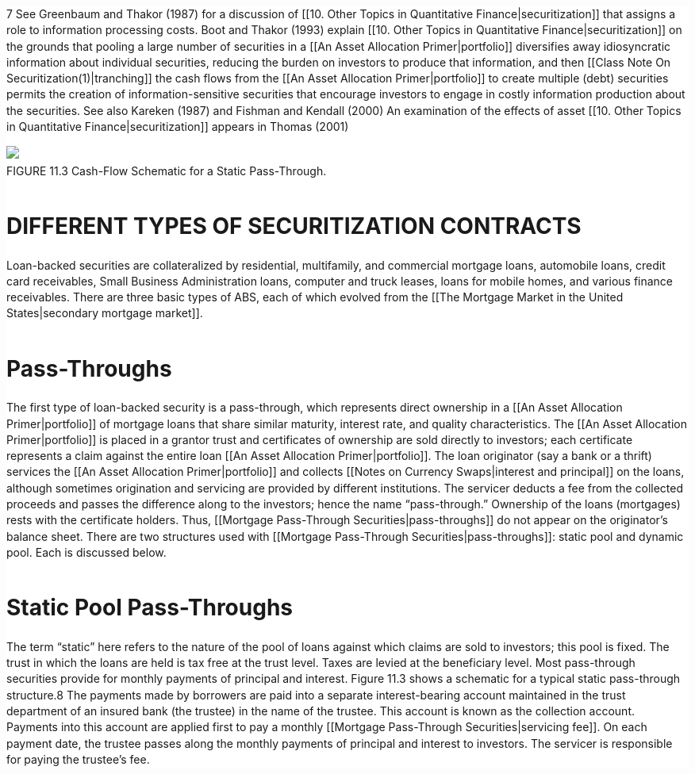 7  See Greenbaum and Thakor (1987) for a discussion of [[10. Other Topics in Quantitative Finance|securitization]] that assigns a role to information processing costs. Boot and Thakor (1993) explain [[10. Other Topics in Quantitative Finance|securitization]] on the grounds that pooling a large number of securities in a [[An Asset Allocation Primer|portfolio]] diversifies away idiosyncratic information about individual securities, reducing the burden on investors to produce that information, and then [[Class Note On Securitization(1)|tranching]] the cash flows from the [[An Asset Allocation Primer|portfolio]] to create multiple (debt) securities permits the creation of information-sensitive securities that encourage investors to engage in costly information production about the securities. See also Kareken (1987) and Fishman and Kendall (2000)  An examination of the effects of asset [[10. Other Topics in Quantitative Finance|securitization]] appears in Thomas (2001)  

![](images/83563a6e8f6ba59ad16ee5b3c1b38f149d3daa17f3bcd7751e284aaa58d686bb.jpg)  
FIGURE 11.3 Cash-Flow Schematic for a Static Pass-Through.  

# DIFFERENT TYPES OF SECURITIZATION CONTRACTS  

Loan-backed securities are collateralized by residential, multifamily, and commercial mortgage loans, automobile loans, credit card receivables, Small Business Administration loans, computer and truck leases, loans for mobile homes, and various finance receivables. There are three basic types of ABS, each of which evolved from the [[The Mortgage Market in the United States|secondary mortgage market]].  

# Pass-Throughs  

The first type of loan-backed security is a pass-through, which represents direct ownership in a [[An Asset Allocation Primer|portfolio]] of mortgage loans that share similar maturity, interest rate, and quality characteristics. The [[An Asset Allocation Primer|portfolio]] is placed in a grantor trust and certificates of ownership are sold directly to investors; each certificate represents a claim against the entire loan [[An Asset Allocation Primer|portfolio]]. The loan originator (say a bank or a thrift) services the [[An Asset Allocation Primer|portfolio]] and collects [[Notes on Currency Swaps|interest and principal]] on the loans, although sometimes origination and servicing are provided by different institutions. The servicer deducts a fee from the collected proceeds and passes the difference along to the investors; hence the name “pass-through.” Ownership of the loans (mortgages) rests with the certificate holders. Thus, [[Mortgage Pass-Through Securities|pass-throughs]] do not appear on the originator’s balance sheet. There are two structures used with [[Mortgage Pass-Through Securities|pass-throughs]]: static pool and dynamic pool. Each is discussed below.  

# Static Pool Pass-Throughs  

The term “static” here refers to the nature of the pool of loans against which claims are sold to investors; this pool is fixed. The trust in which the loans are held is tax free at the trust level. Taxes are levied at the beneficiary level. Most pass-through securities provide for monthly payments of principal and interest. Figure 11.3 shows a schematic for a typical static pass-through structure.8 The payments made by borrowers are paid into a separate interest-bearing account maintained in the trust department of an insured bank (the trustee) in the name of the trustee. This account is known as the collection account. Payments into this account are applied first to pay a monthly [[Mortgage Pass-Through Securities|servicing fee]]. On each payment date, the trustee passes along the monthly payments of principal and interest to investors. The servicer is responsible for paying the trustee’s fee.  

